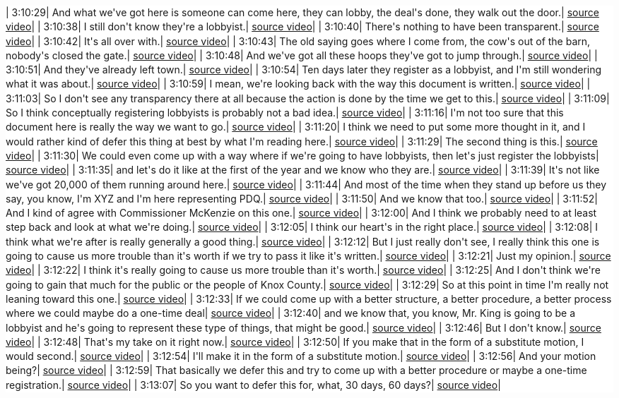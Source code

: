 | 3:10:29| And what we've got here is someone can come here, they can lobby, the deal's done, they walk out the door.| [source video](https://archive.org/details/cocom090323part2?start=11429)|
| 3:10:38| I still don't know they're a lobbyist.| [source video](https://archive.org/details/cocom090323part2?start=11438)|
| 3:10:40| There's nothing to have been transparent.| [source video](https://archive.org/details/cocom090323part2?start=11440)|
| 3:10:42| It's all over with.| [source video](https://archive.org/details/cocom090323part2?start=11442)|
| 3:10:43| The old saying goes where I come from, the cow's out of the barn, nobody's closed the gate.| [source video](https://archive.org/details/cocom090323part2?start=11443)|
| 3:10:48| And we've got all these hoops they've got to jump through.| [source video](https://archive.org/details/cocom090323part2?start=11448)|
| 3:10:51| And they've already left town.| [source video](https://archive.org/details/cocom090323part2?start=11451)|
| 3:10:54| Ten days later they register as a lobbyist, and I'm still wondering what it was about.| [source video](https://archive.org/details/cocom090323part2?start=11454)|
| 3:10:59| I mean, we're looking back with the way this document is written.| [source video](https://archive.org/details/cocom090323part2?start=11459)|
| 3:11:03| So I don't see any transparency there at all because the action is done by the time we get to this.| [source video](https://archive.org/details/cocom090323part2?start=11463)|
| 3:11:09| So I think conceptually registering lobbyists is probably not a bad idea.| [source video](https://archive.org/details/cocom090323part2?start=11469)|
| 3:11:16| I'm not too sure that this document here is really the way we want to go.| [source video](https://archive.org/details/cocom090323part2?start=11476)|
| 3:11:20| I think we need to put some more thought in it, and I would rather kind of defer this thing at best by what I'm reading here.| [source video](https://archive.org/details/cocom090323part2?start=11480)|
| 3:11:29| The second thing is this.| [source video](https://archive.org/details/cocom090323part2?start=11489)|
| 3:11:30| We could even come up with a way where if we're going to have lobbyists, then let's just register the lobbyists| [source video](https://archive.org/details/cocom090323part2?start=11490)|
| 3:11:35| and let's do it like at the first of the year and we know who they are.| [source video](https://archive.org/details/cocom090323part2?start=11495)|
| 3:11:39| It's not like we've got 20,000 of them running around here.| [source video](https://archive.org/details/cocom090323part2?start=11499)|
| 3:11:44| And most of the time when they stand up before us they say, you know, I'm XYZ and I'm here representing PDQ.| [source video](https://archive.org/details/cocom090323part2?start=11504)|
| 3:11:50| And we know that too.| [source video](https://archive.org/details/cocom090323part2?start=11510)|
| 3:11:52| And I kind of agree with Commissioner McKenzie on this one.| [source video](https://archive.org/details/cocom090323part2?start=11512)|
| 3:12:00| And I think we probably need to at least step back and look at what we're doing.| [source video](https://archive.org/details/cocom090323part2?start=11520)|
| 3:12:05| I think our heart's in the right place.| [source video](https://archive.org/details/cocom090323part2?start=11525)|
| 3:12:08| I think what we're after is really generally a good thing.| [source video](https://archive.org/details/cocom090323part2?start=11528)|
| 3:12:12| But I just really don't see, I really think this one is going to cause us more trouble than it's worth if we try to pass it like it's written.| [source video](https://archive.org/details/cocom090323part2?start=11532)|
| 3:12:21| Just my opinion.| [source video](https://archive.org/details/cocom090323part2?start=11541)|
| 3:12:22| I think it's really going to cause us more trouble than it's worth.| [source video](https://archive.org/details/cocom090323part2?start=11542)|
| 3:12:25| And I don't think we're going to gain that much for the public or the people of Knox County.| [source video](https://archive.org/details/cocom090323part2?start=11545)|
| 3:12:29| So at this point in time I'm really not leaning toward this one.| [source video](https://archive.org/details/cocom090323part2?start=11549)|
| 3:12:33| If we could come up with a better structure, a better procedure, a better process where we could maybe do a one-time deal| [source video](https://archive.org/details/cocom090323part2?start=11553)|
| 3:12:40| and we know that, you know, Mr. King is going to be a lobbyist and he's going to represent these type of things, that might be good.| [source video](https://archive.org/details/cocom090323part2?start=11560)|
| 3:12:46| But I don't know.| [source video](https://archive.org/details/cocom090323part2?start=11566)|
| 3:12:48| That's my take on it right now.| [source video](https://archive.org/details/cocom090323part2?start=11568)|
| 3:12:50| If you make that in the form of a substitute motion, I would second.| [source video](https://archive.org/details/cocom090323part2?start=11570)|
| 3:12:54| I'll make it in the form of a substitute motion.| [source video](https://archive.org/details/cocom090323part2?start=11574)|
| 3:12:56| And your motion being?| [source video](https://archive.org/details/cocom090323part2?start=11576)|
| 3:12:59| That basically we defer this and try to come up with a better procedure or maybe a one-time registration.| [source video](https://archive.org/details/cocom090323part2?start=11579)|
| 3:13:07| So you want to defer this for, what, 30 days, 60 days?| [source video](https://archive.org/details/cocom090323part2?start=11587)|
